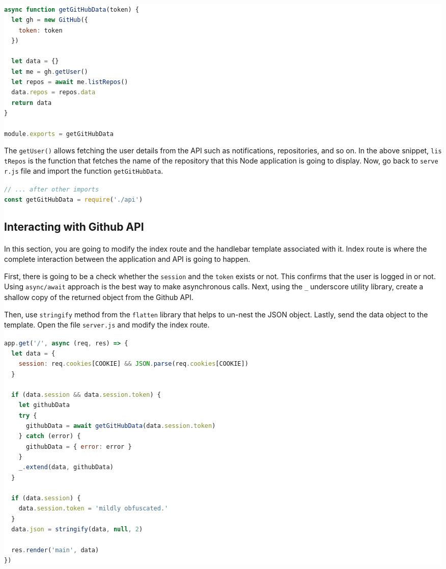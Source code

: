 ```js
async function getGitHubData(token) {
  let gh = new GitHub({
    token: token
  })

  let data = {}
  let me = gh.getUser()
  let repos = await me.listRepos()
  data.repos = repos.data
  return data
}

module.exports = getGitHubData
```

The `getUser()` allows fetching the user details from the API such as notifications, repositories, and so on. In the above snippet, `listRepos` is the function that fetches the name of the repository that this Node application is going to display. Now, go back to `server.js` file and import the function `getGitHubData`.

```js
// ... after other imports
const getGitHubData = require('./api')
```

## Interacting with Github API

In this section, you are going to modify the index route and the handlebar template associated with it. Index route is where the complete interaction between the application and API is going to happen.

First, there is going to be a check whether the `session` and the `token` exists or not. This confirms that the user is logged in or not. Using `async/await` approach is the best way to make asynchronous calls. Next, using the `_` underscore utility library, create a shallow copy of the returned object from the Github API.

Then, use `stringify` method from the `flatten` library that helps to un-nest the JSON object. Lastly, send the data object to the template. Open the file `server.js` and modify the index route.

```js
app.get('/', async (req, res) => {
  let data = {
    session: req.cookies[COOKIE] && JSON.parse(req.cookies[COOKIE])
  }

  if (data.session && data.session.token) {
    let githubData
    try {
      githubData = await getGitHubData(data.session.token)
    } catch (error) {
      githubData = { error: error }
    }
    _.extend(data, githubData)
  }

  if (data.session) {
    data.session.token = 'mildly obfuscated.'
  }
  data.json = stringify(data, null, 2)

  res.render('main', data)
})
```
